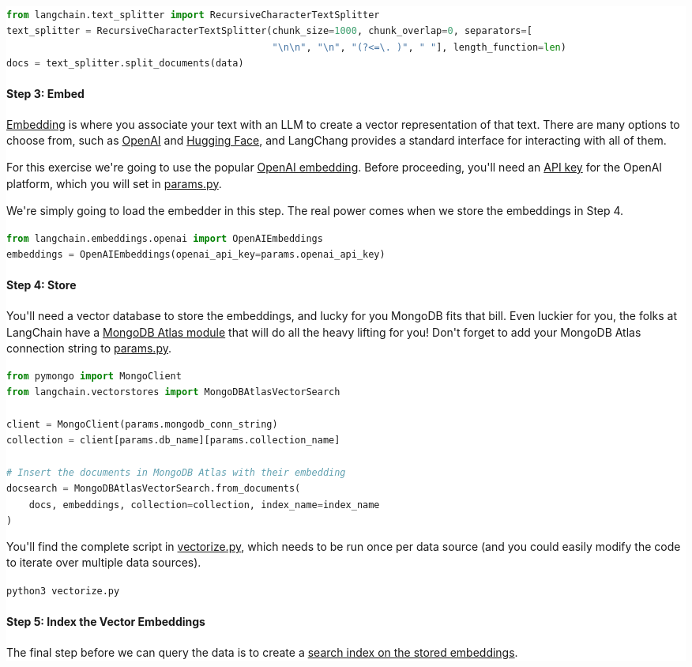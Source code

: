 ```python
from langchain.text_splitter import RecursiveCharacterTextSplitter
text_splitter = RecursiveCharacterTextSplitter(chunk_size=1000, chunk_overlap=0, separators=[
                                               "\n\n", "\n", "(?<=\. )", " "], length_function=len)
docs = text_splitter.split_documents(data)
```

#### Step 3: Embed
[Embedding](https://python.langchain.com/docs/modules/data_connection/text_embedding/) is where you associate your text with an LLM to create a vector representation of that text. There are many options to choose from, such as [OpenAI](https://openai.com/}) and [Hugging Face](https://huggingface.co/), and LangChang provides a standard interface for interacting with all of them.

For this exercise we're going to use the popular [OpenAI embedding](https://python.langchain.com/docs/modules/data_connection/text_embedding/integrations/openai). Before proceeding, you'll need an [API key](https://platform.openai.com/account/api-keys) for the OpenAI platform, which you will set in [params.py](params.py).

We're simply going to load the embedder in this step. The real power comes when we store the embeddings in Step 4.

```python
from langchain.embeddings.openai import OpenAIEmbeddings
embeddings = OpenAIEmbeddings(openai_api_key=params.openai_api_key)
```

#### Step 4: Store
You'll need a vector database to store the embeddings, and lucky for you MongoDB fits that bill. Even luckier for you, the folks at LangChain have a [MongoDB Atlas module](https://python.langchain.com/docs/modules/data_connection/vectorstores/integrations/mongodb_atlas)  that will do all the heavy lifting for you! Don't forget to add your MongoDB Atlas connection string to [params.py](params.py).

```python
from pymongo import MongoClient
from langchain.vectorstores import MongoDBAtlasVectorSearch

client = MongoClient(params.mongodb_conn_string)
collection = client[params.db_name][params.collection_name]

# Insert the documents in MongoDB Atlas with their embedding
docsearch = MongoDBAtlasVectorSearch.from_documents(
    docs, embeddings, collection=collection, index_name=index_name
)
```

You'll find the complete script in [vectorize.py](vectorize.py), which needs to be run once per data source (and you could easily modify the code to iterate over multiple data sources).

```zsh
python3 vectorize.py
```

#### Step 5: Index the Vector Embeddings
The final step before we can query the data is to create a [search index on the stored embeddings](https://www.mongodb.com/docs/atlas/atlas-search/field-types/knn-vector/).
